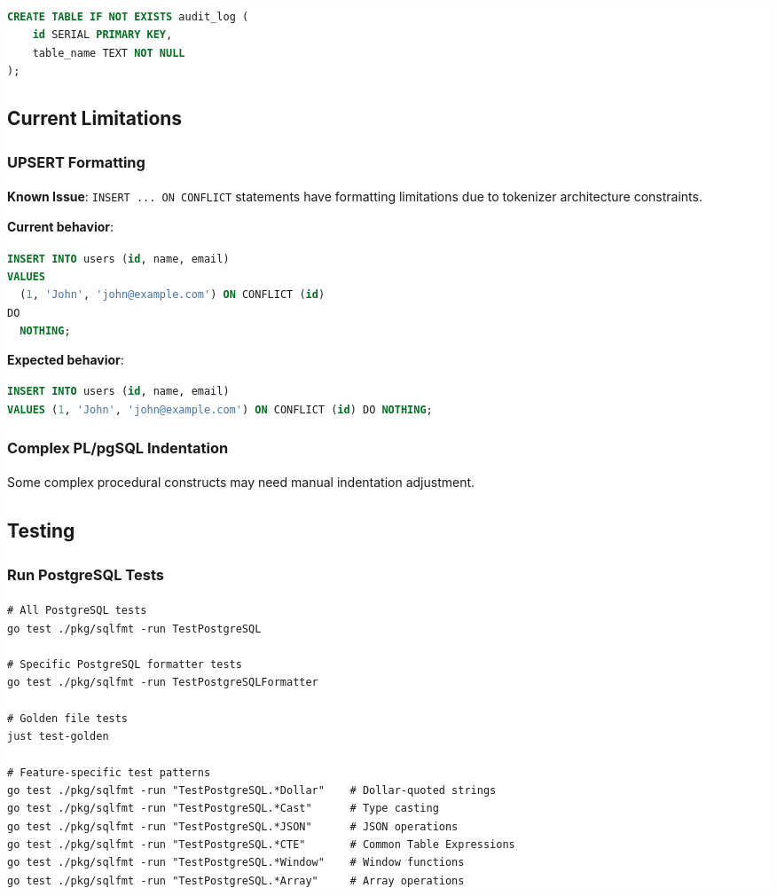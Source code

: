 ```sql
CREATE TABLE IF NOT EXISTS audit_log (
    id SERIAL PRIMARY KEY,
    table_name TEXT NOT NULL
);
```

## Current Limitations

### UPSERT Formatting

**Known Issue**: `INSERT ... ON CONFLICT` statements have formatting limitations due to tokenizer architecture constraints.

**Current behavior**:

```sql
INSERT INTO users (id, name, email)
VALUES
  (1, 'John', 'john@example.com') ON CONFLICT (id)
DO
  NOTHING;
```

**Expected behavior**:

```sql
INSERT INTO users (id, name, email)
VALUES (1, 'John', 'john@example.com') ON CONFLICT (id) DO NOTHING;
```

### Complex PL/pgSQL Indentation

Some complex procedural constructs may need manual indentation adjustment.

## Testing

### Run PostgreSQL Tests

```shell
# All PostgreSQL tests
go test ./pkg/sqlfmt -run TestPostgreSQL

# Specific PostgreSQL formatter tests
go test ./pkg/sqlfmt -run TestPostgreSQLFormatter

# Golden file tests
just test-golden

# Feature-specific test patterns
go test ./pkg/sqlfmt -run "TestPostgreSQL.*Dollar"    # Dollar-quoted strings
go test ./pkg/sqlfmt -run "TestPostgreSQL.*Cast"      # Type casting
go test ./pkg/sqlfmt -run "TestPostgreSQL.*JSON"      # JSON operations
go test ./pkg/sqlfmt -run "TestPostgreSQL.*CTE"       # Common Table Expressions
go test ./pkg/sqlfmt -run "TestPostgreSQL.*Window"    # Window functions
go test ./pkg/sqlfmt -run "TestPostgreSQL.*Array"     # Array operations
```
